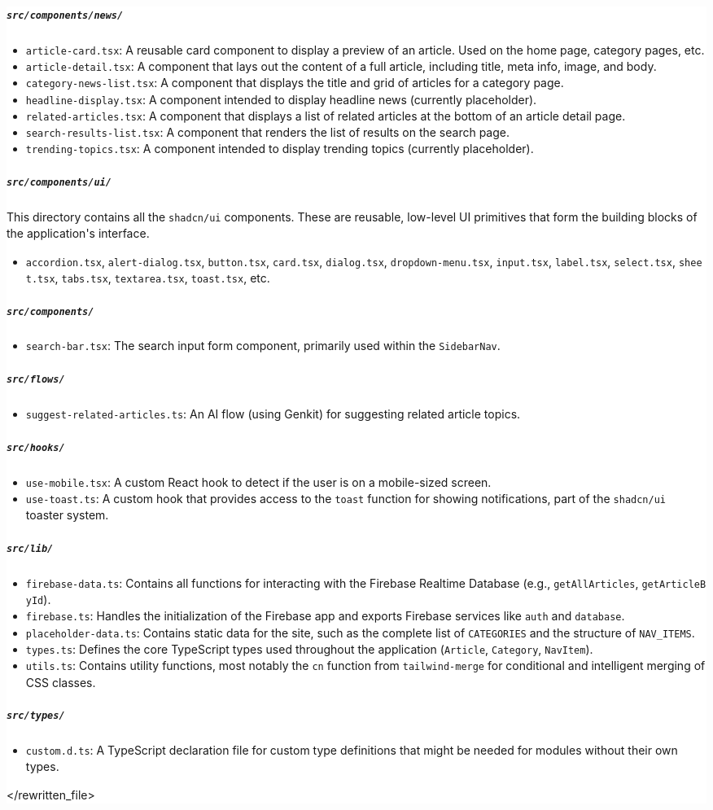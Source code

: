 ##### `src/components/news/`
-   `article-card.tsx`: A reusable card component to display a preview of an article. Used on the home page, category pages, etc.
-   `article-detail.tsx`: A component that lays out the content of a full article, including title, meta info, image, and body.
-   `category-news-list.tsx`: A component that displays the title and grid of articles for a category page.
-   `headline-display.tsx`: A component intended to display headline news (currently placeholder).
-   `related-articles.tsx`: A component that displays a list of related articles at the bottom of an article detail page.
-   `search-results-list.tsx`: A component that renders the list of results on the search page.
-   `trending-topics.tsx`: A component intended to display trending topics (currently placeholder).

##### `src/components/ui/`
This directory contains all the `shadcn/ui` components. These are reusable, low-level UI primitives that form the building blocks of the application's interface.
-   `accordion.tsx`, `alert-dialog.tsx`, `button.tsx`, `card.tsx`, `dialog.tsx`, `dropdown-menu.tsx`, `input.tsx`, `label.tsx`, `select.tsx`, `sheet.tsx`, `tabs.tsx`, `textarea.tsx`, `toast.tsx`, etc.

##### `src/components/`
-   `search-bar.tsx`: The search input form component, primarily used within the `SidebarNav`.

##### `src/flows/`
-   `suggest-related-articles.ts`: An AI flow (using Genkit) for suggesting related article topics.

##### `src/hooks/`
-   `use-mobile.tsx`: A custom React hook to detect if the user is on a mobile-sized screen.
-   `use-toast.ts`: A custom hook that provides access to the `toast` function for showing notifications, part of the `shadcn/ui` toaster system.

##### `src/lib/`
-   `firebase-data.ts`: Contains all functions for interacting with the Firebase Realtime Database (e.g., `getAllArticles`, `getArticleById`).
-   `firebase.ts`: Handles the initialization of the Firebase app and exports Firebase services like `auth` and `database`.
-   `placeholder-data.ts`: Contains static data for the site, such as the complete list of `CATEGORIES` and the structure of `NAV_ITEMS`.
-   `types.ts`: Defines the core TypeScript types used throughout the application (`Article`, `Category`, `NavItem`).
-   `utils.ts`: Contains utility functions, most notably the `cn` function from `tailwind-merge` for conditional and intelligent merging of CSS classes.

##### `src/types/`
-   `custom.d.ts`: A TypeScript declaration file for custom type definitions that might be needed for modules without their own types.

</rewritten_file> 